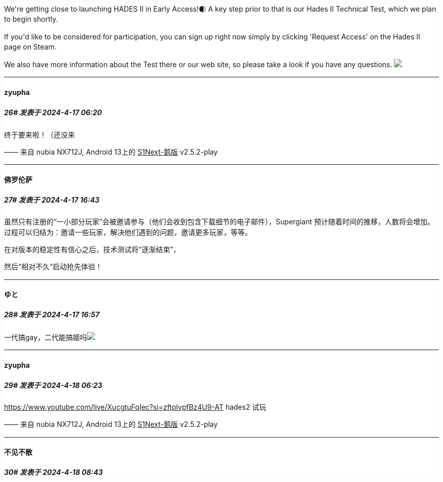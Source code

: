 We're getting close to launching HADES II in Early Access!🌒 A key step prior to that is our Hades II Technical Test, which we plan to begin shortly.

If you'd like to be considered for participation, you can sign up right now simply by clicking 'Request Access' on the Hades II page on Steam.

We also have more information about the Test there or our web site, so please take a look if you have any questions.
<img src="https://p.sda1.dev/17/8af758b2b869ca5d98197e805de1b960/20240417_012128.jpg" referrerpolicy="no-referrer">

*****

####  zyupha  
##### 26#       发表于 2024-4-17 06:20

终于要来啦！（还没来

—— 来自 nubia NX712J, Android 13上的 [S1Next-鹅版](https://github.com/ykrank/S1-Next/releases) v2.5.2-play

*****

####  佛罗伦萨  
##### 27#       发表于 2024-4-17 16:43

虽然只有注册的“一小部分玩家”会被邀请参与（他们会收到包含下载细节的电子邮件），Supergiant 预计随着时间的推移，人数将会增加。过程可以归结为：邀请一些玩家，解决他们遇到的问题，邀请更多玩家，等等。

在对版本的稳定性有信心之后，技术测试将“逐渐结束”，

然后“相对不久”启动抢先体验！

*****

####  ゆと  
##### 28#       发表于 2024-4-17 16:57

一代搞gay，二代能搞姬吗<img src="https://static.saraba1st.com/image/smiley/face2017/007.png" referrerpolicy="no-referrer">

*****

####  zyupha  
##### 29#       发表于 2024-4-18 06:23

https://www.youtube.com/live/XucgtuFqIec?si=zftplvpfBz4U9-AT
hades2 试玩

—— 来自 nubia NX712J, Android 13上的 [S1Next-鹅版](https://github.com/ykrank/S1-Next/releases) v2.5.2-play

*****

####  不见不散  
##### 30#       发表于 2024-4-18 08:43

